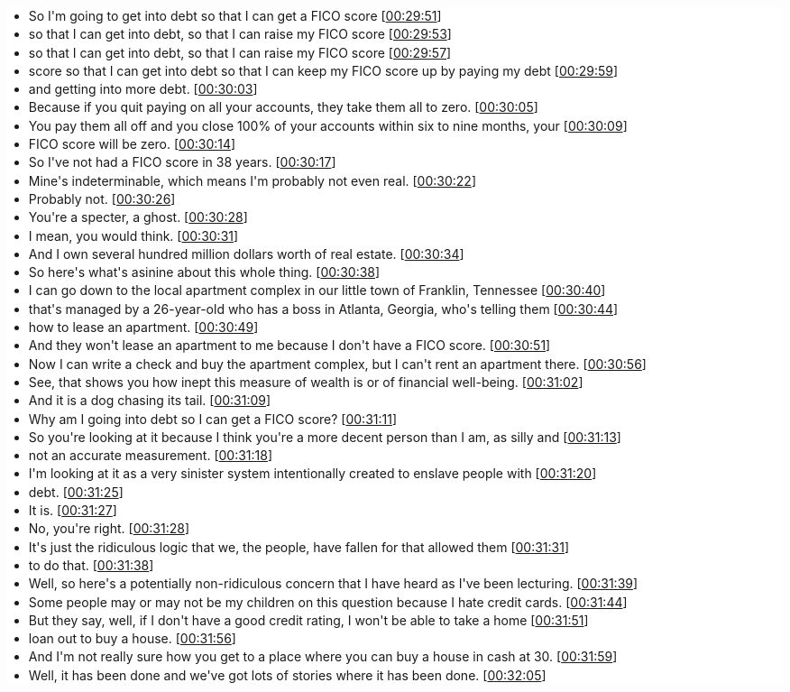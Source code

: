 *  So I'm going to get into debt so that I can get a FICO score [[00:29:51](https://www.youtube.com/watch?v=KwZG7QlfVe8&t=1791.0s)]
*  so that I can get into debt, so that I can raise my FICO score [[00:29:53](https://www.youtube.com/watch?v=KwZG7QlfVe8&t=1793.0s)]
*  so that I can get into debt, so that I can raise my FICO score [[00:29:57](https://www.youtube.com/watch?v=KwZG7QlfVe8&t=1797.0s)]
*  score so that I can get into debt so that I can keep my FICO score up by paying my debt [[00:29:59](https://www.youtube.com/watch?v=KwZG7QlfVe8&t=1799.0s)]
*  and getting into more debt. [[00:30:03](https://www.youtube.com/watch?v=KwZG7QlfVe8&t=1803.56s)]
*  Because if you quit paying on all your accounts, they take them all to zero. [[00:30:05](https://www.youtube.com/watch?v=KwZG7QlfVe8&t=1805.44s)]
*  You pay them all off and you close 100% of your accounts within six to nine months, your [[00:30:09](https://www.youtube.com/watch?v=KwZG7QlfVe8&t=1809.56s)]
*  FICO score will be zero. [[00:30:14](https://www.youtube.com/watch?v=KwZG7QlfVe8&t=1814.96s)]
*  So I've not had a FICO score in 38 years. [[00:30:17](https://www.youtube.com/watch?v=KwZG7QlfVe8&t=1817.96s)]
*  Mine's indeterminable, which means I'm probably not even real. [[00:30:22](https://www.youtube.com/watch?v=KwZG7QlfVe8&t=1822.64s)]
*  Probably not. [[00:30:26](https://www.youtube.com/watch?v=KwZG7QlfVe8&t=1826.52s)]
*  You're a specter, a ghost. [[00:30:28](https://www.youtube.com/watch?v=KwZG7QlfVe8&t=1828.52s)]
*  I mean, you would think. [[00:30:31](https://www.youtube.com/watch?v=KwZG7QlfVe8&t=1831.04s)]
*  And I own several hundred million dollars worth of real estate. [[00:30:34](https://www.youtube.com/watch?v=KwZG7QlfVe8&t=1834.2s)]
*  So here's what's asinine about this whole thing. [[00:30:38](https://www.youtube.com/watch?v=KwZG7QlfVe8&t=1838.52s)]
*  I can go down to the local apartment complex in our little town of Franklin, Tennessee [[00:30:40](https://www.youtube.com/watch?v=KwZG7QlfVe8&t=1840.76s)]
*  that's managed by a 26-year-old who has a boss in Atlanta, Georgia, who's telling them [[00:30:44](https://www.youtube.com/watch?v=KwZG7QlfVe8&t=1844.8s)]
*  how to lease an apartment. [[00:30:49](https://www.youtube.com/watch?v=KwZG7QlfVe8&t=1849.4s)]
*  And they won't lease an apartment to me because I don't have a FICO score. [[00:30:51](https://www.youtube.com/watch?v=KwZG7QlfVe8&t=1851.94s)]
*  Now I can write a check and buy the apartment complex, but I can't rent an apartment there. [[00:30:56](https://www.youtube.com/watch?v=KwZG7QlfVe8&t=1856.88s)]
*  See, that shows you how inept this measure of wealth is or of financial well-being. [[00:31:02](https://www.youtube.com/watch?v=KwZG7QlfVe8&t=1862.64s)]
*  And it is a dog chasing its tail. [[00:31:09](https://www.youtube.com/watch?v=KwZG7QlfVe8&t=1869.5600000000002s)]
*  Why am I going into debt so I can get a FICO score? [[00:31:11](https://www.youtube.com/watch?v=KwZG7QlfVe8&t=1871.1200000000001s)]
*  So you're looking at it because I think you're a more decent person than I am, as silly and [[00:31:13](https://www.youtube.com/watch?v=KwZG7QlfVe8&t=1873.64s)]
*  not an accurate measurement. [[00:31:18](https://www.youtube.com/watch?v=KwZG7QlfVe8&t=1878.8400000000001s)]
*  I'm looking at it as a very sinister system intentionally created to enslave people with [[00:31:20](https://www.youtube.com/watch?v=KwZG7QlfVe8&t=1880.2s)]
*  debt. [[00:31:25](https://www.youtube.com/watch?v=KwZG7QlfVe8&t=1885.68s)]
*  It is. [[00:31:27](https://www.youtube.com/watch?v=KwZG7QlfVe8&t=1887.48s)]
*  No, you're right. [[00:31:28](https://www.youtube.com/watch?v=KwZG7QlfVe8&t=1888.48s)]
*  It's just the ridiculous logic that we, the people, have fallen for that allowed them [[00:31:31](https://www.youtube.com/watch?v=KwZG7QlfVe8&t=1891.48s)]
*  to do that. [[00:31:38](https://www.youtube.com/watch?v=KwZG7QlfVe8&t=1898.68s)]
*  Well, so here's a potentially non-ridiculous concern that I have heard as I've been lecturing. [[00:31:39](https://www.youtube.com/watch?v=KwZG7QlfVe8&t=1899.68s)]
*  Some people may or may not be my children on this question because I hate credit cards. [[00:31:44](https://www.youtube.com/watch?v=KwZG7QlfVe8&t=1904.9s)]
*  But they say, well, if I don't have a good credit rating, I won't be able to take a home [[00:31:51](https://www.youtube.com/watch?v=KwZG7QlfVe8&t=1911.0800000000002s)]
*  loan out to buy a house. [[00:31:56](https://www.youtube.com/watch?v=KwZG7QlfVe8&t=1916.94s)]
*  And I'm not really sure how you get to a place where you can buy a house in cash at 30. [[00:31:59](https://www.youtube.com/watch?v=KwZG7QlfVe8&t=1919.3200000000002s)]
*  Well, it has been done and we've got lots of stories where it has been done. [[00:32:05](https://www.youtube.com/watch?v=KwZG7QlfVe8&t=1925.3200000000002s)]